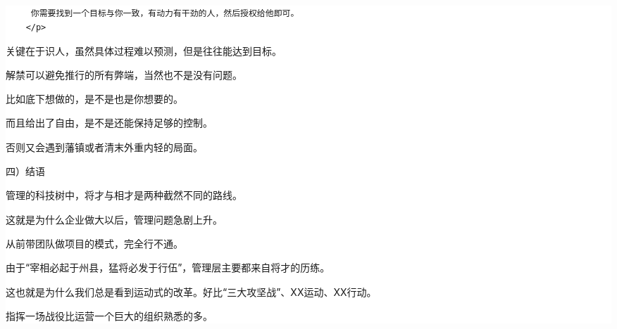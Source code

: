          你需要找到一个目标与你一致，有动力有干劲的人，然后授权给他即可。
        </p>
<p>
         关键在于识人，虽然具体过程难以预测，但是往往能达到目标。
        </p>
<p>
</p>
<p>
</p>
<p>
         解禁可以避免推行的所有弊端，当然也不是没有问题。
        </p>
<p>
         比如底下想做的，是不是也是你想要的。
        </p>
<p>
         而且给出了自由，是不是还能保持足够的控制。
        </p>
<p>
         否则又会遇到藩镇或者清末外重内轻的局面。
        </p>
<p>
</p>
<p>
</p>
<p>
</p>
<p>
         四）结语
        </p>
<p>
</p>
<p>
</p>
<p>
         管理的科技树中，将才与相才是两种截然不同的路线。
        </p>
<p>
</p>
<p>
</p>
<p>
         这就是为什么企业做大以后，管理问题急剧上升。
        </p>
<p>
         从前带团队做项目的模式，完全行不通。
        </p>
<p>
</p>
<p>
</p>
<p>
         由于“宰相必起于州县，猛将必发于行伍”，管理层主要都来自将才的历练。
        </p>
<p>
         这也就是为什么我们总是看到运动式的改革。好比“三大攻坚战”、XX运动、XX行动。
        </p>
<p>
         指挥一场战役比运营一个巨大的组织熟悉的多。
        </p>
<p>
</p>
<p style="text-align: left;">